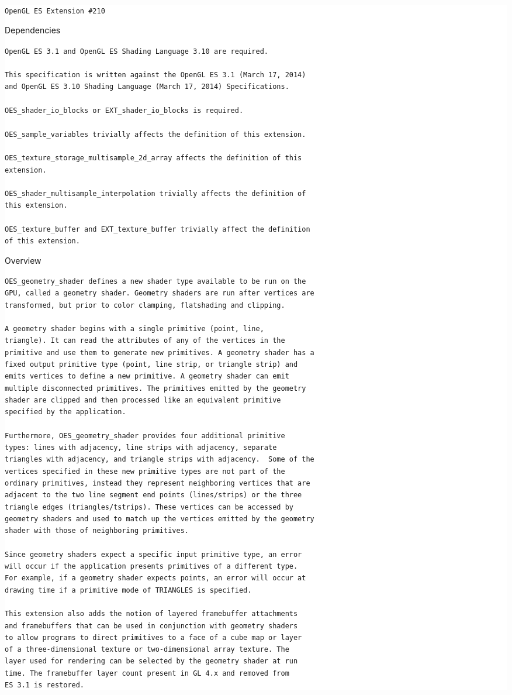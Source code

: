     OpenGL ES Extension #210

Dependencies

    OpenGL ES 3.1 and OpenGL ES Shading Language 3.10 are required.

    This specification is written against the OpenGL ES 3.1 (March 17, 2014)
    and OpenGL ES 3.10 Shading Language (March 17, 2014) Specifications.

    OES_shader_io_blocks or EXT_shader_io_blocks is required.

    OES_sample_variables trivially affects the definition of this extension.

    OES_texture_storage_multisample_2d_array affects the definition of this
    extension.

    OES_shader_multisample_interpolation trivially affects the definition of
    this extension.

    OES_texture_buffer and EXT_texture_buffer trivially affect the definition
    of this extension.

Overview

    OES_geometry_shader defines a new shader type available to be run on the
    GPU, called a geometry shader. Geometry shaders are run after vertices are
    transformed, but prior to color clamping, flatshading and clipping.

    A geometry shader begins with a single primitive (point, line,
    triangle). It can read the attributes of any of the vertices in the
    primitive and use them to generate new primitives. A geometry shader has a
    fixed output primitive type (point, line strip, or triangle strip) and
    emits vertices to define a new primitive. A geometry shader can emit
    multiple disconnected primitives. The primitives emitted by the geometry
    shader are clipped and then processed like an equivalent primitive
    specified by the application.

    Furthermore, OES_geometry_shader provides four additional primitive
    types: lines with adjacency, line strips with adjacency, separate
    triangles with adjacency, and triangle strips with adjacency.  Some of the
    vertices specified in these new primitive types are not part of the
    ordinary primitives, instead they represent neighboring vertices that are
    adjacent to the two line segment end points (lines/strips) or the three
    triangle edges (triangles/tstrips). These vertices can be accessed by
    geometry shaders and used to match up the vertices emitted by the geometry
    shader with those of neighboring primitives.

    Since geometry shaders expect a specific input primitive type, an error
    will occur if the application presents primitives of a different type.
    For example, if a geometry shader expects points, an error will occur at
    drawing time if a primitive mode of TRIANGLES is specified.

    This extension also adds the notion of layered framebuffer attachments
    and framebuffers that can be used in conjunction with geometry shaders
    to allow programs to direct primitives to a face of a cube map or layer
    of a three-dimensional texture or two-dimensional array texture. The
    layer used for rendering can be selected by the geometry shader at run
    time. The framebuffer layer count present in GL 4.x and removed from
    ES 3.1 is restored.
